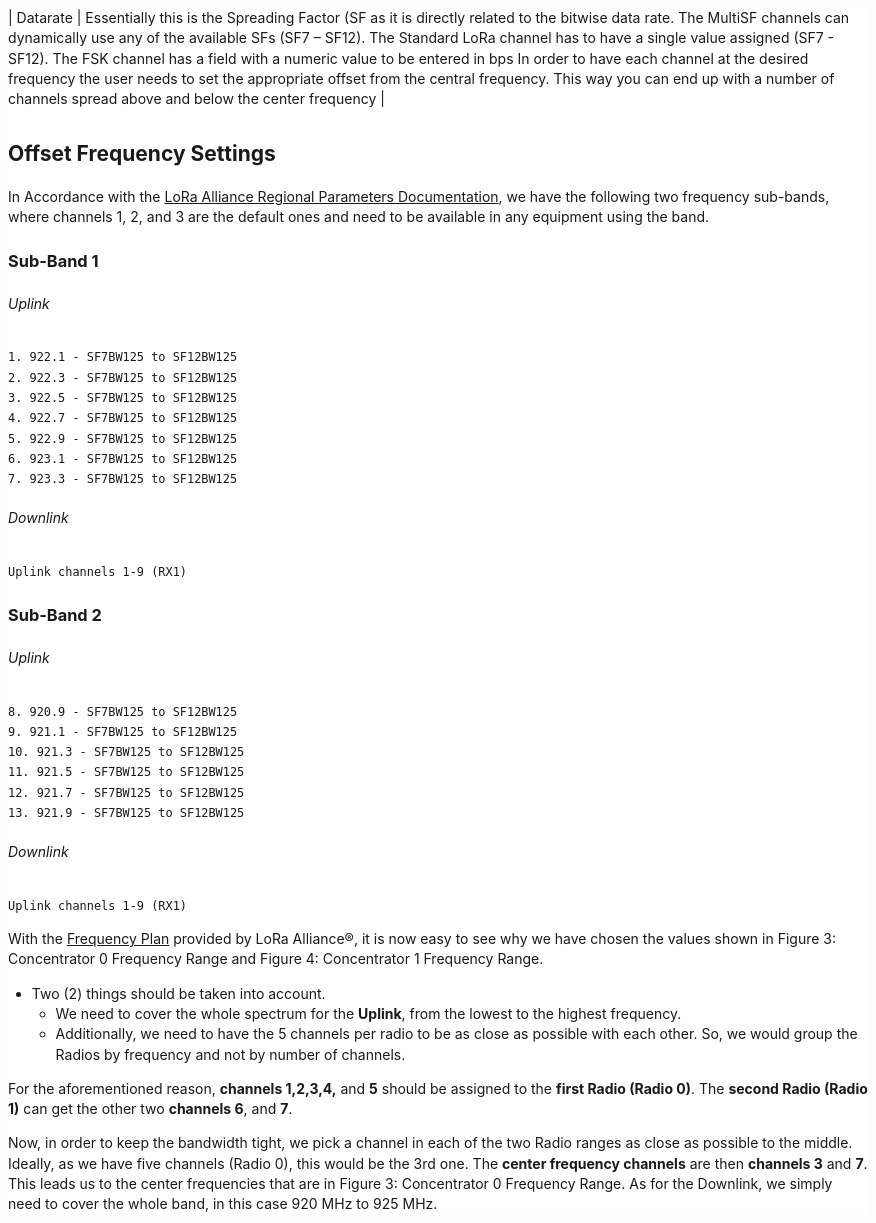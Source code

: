| Datarate        | Essentially this is the Spreading Factor (SF as it is directly related to the bitwise data rate. The MultiSF channels can dynamically use any of the available SFs (SF7 – SF12). The Standard LoRa channel has to have a single value assigned (SF7 - SF12). The FSK channel has a field with a numeric value to be entered in bps In order to have each channel at the desired frequency the user needs to set the appropriate offset from the central frequency. This way you can end up with a number of channels spread above and below the center frequency |


## Offset Frequency Settings

In Accordance with the [LoRa Alliance Regional Parameters Documentation](https://lora-alliance.org/sites/default/files/2018-04/lorawantm_regional_parameters_v1.1rb_-_final.pdf), we have the
following two frequency sub-bands, where channels 1, 2, and 3 are the default ones and need
to be available in any equipment using the band.

### Sub-Band 1

###### Uplink
    1. 922.1 - SF7BW125 to SF12BW125
    2. 922.3 - SF7BW125 to SF12BW125
    3. 922.5 - SF7BW125 to SF12BW125
    4. 922.7 - SF7BW125 to SF12BW125
    5. 922.9 - SF7BW125 to SF12BW125
    6. 923.1 - SF7BW125 to SF12BW125
    7. 923.3 - SF7BW125 to SF12BW125

###### Downlink
    Uplink channels 1-9 (RX1)

### Sub-Band 2

###### Uplink
    8. 920.9 - SF7BW125 to SF12BW125
    9. 921.1 - SF7BW125 to SF12BW125
    10. 921.3 - SF7BW125 to SF12BW125
    11. 921.5 - SF7BW125 to SF12BW125
    12. 921.7 - SF7BW125 to SF12BW125
    13. 921.9 - SF7BW125 to SF12BW125
###### Downlink
    Uplink channels 1-9 (RX1)

With the [Frequency Plan](https://lora-alliance.org/sites/default/files/2018-04/lorawantm_regional_parameters_v1.1rb_-_final.pdf) provided by LoRa Alliance®, it is now easy to see why we have chosen the values shown in Figure 3: Concentrator 0 Frequency Range and Figure 4: Concentrator 1 Frequency Range.

* Two (2) things should be taken into account.
    * We need to cover the whole spectrum for the **Uplink**, from the lowest to the highest frequency.
    * Additionally, we need to have the 5 channels per radio to be as close as possible with each other. So, we would group the Radios by frequency and not by number of channels.

For the aforementioned reason, **channels 1,2,3,4,** and **5** should be assigned to the **first Radio (Radio 0)**. The **second Radio (Radio 1)** can get the other two **channels 6**, and
**7**.

Now, in order to keep the bandwidth tight, we pick a channel in each of the two Radio ranges
as close as possible to the middle. Ideally, as we have five channels (Radio 0), this would be the 3rd one. The **center frequency channels** are then **channels 3** and **7**. This leads us to the center frequencies
that are in Figure 3: Concentrator 0 Frequency Range. As for the Downlink, we simply need to cover the whole band, in this case
920 MHz to 925 MHz.
